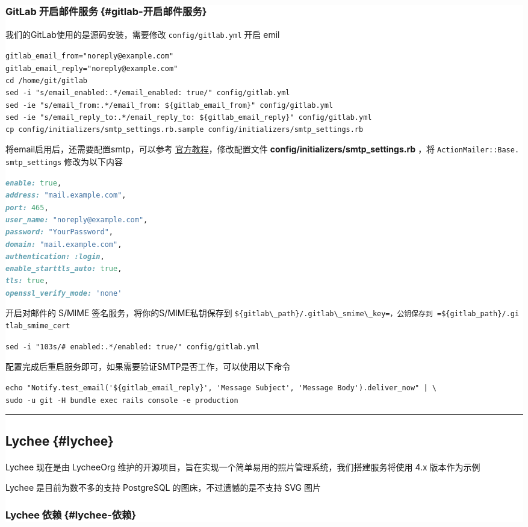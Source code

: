 
### GitLab 开启邮件服务 {#gitlab-开启邮件服务}

我们的GitLab使用的是源码安装，需要修改 `config/gitlab.yml` 开启 emil

```shell
gitlab_email_from="noreply@example.com"
gitlab_email_reply="noreply@example.com"
cd /home/git/gitlab
sed -i "s/email_enabled:.*/email_enabled: true/" config/gitlab.yml
sed -ie "s/email_from:.*/email_from: ${gitlab_email_from}" config/gitlab.yml
sed -ie "s/email_reply_to:.*/email_reply_to: ${gitlab_email_reply}" config/gitlab.yml
cp config/initializers/smtp_settings.rb.sample config/initializers/smtp_settings.rb
```

将email启用后，还需要配置smtp，可以参考 [官方教程](https://docs.gitlab.com/omnibus/settings/smtp.html#mailcow)，修改配置文件 **config/initializers/smtp\_settings.rb** ，将 `ActionMailer::Base.smtp_settings` 修改为以下内容

```ruby
enable: true,
address: "mail.example.com",
port: 465,
user_name: "noreply@example.com",
password: "YourPassword",
domain: "mail.example.com",
authentication: :login,
enable_starttls_auto: true,
tls: true,
openssl_verify_mode: 'none'
```

开启对邮件的 S/MIME 签名服务，将你的S/MIME私钥保存到 `${gitlab\_path}/.gitlab\_smime\_key=，公钥保存到 =${gitlab_path}/.gitlab_smime_cert`

```shell
sed -i "103s/# enabled:.*/enabled: true/" config/gitlab.yml
```

配置完成后重启服务即可，如果需要验证SMTP是否工作，可以使用以下命令

```shell
echo "Notify.test_email('${gitlab_email_reply}', 'Message Subject', 'Message Body').deliver_now" | \
sudo -u git -H bundle exec rails console -e production
```

---


## Lychee {#lychee}

Lychee 现在是由 LycheeOrg 维护的开源项目，旨在实现一个简单易用的照片管理系统，我们搭建服务将使用 4.x 版本作为示例

Lychee 是目前为数不多的支持 PostgreSQL 的图床，不过遗憾的是不支持 SVG 图片


### Lychee 依赖 {#lychee-依赖}
